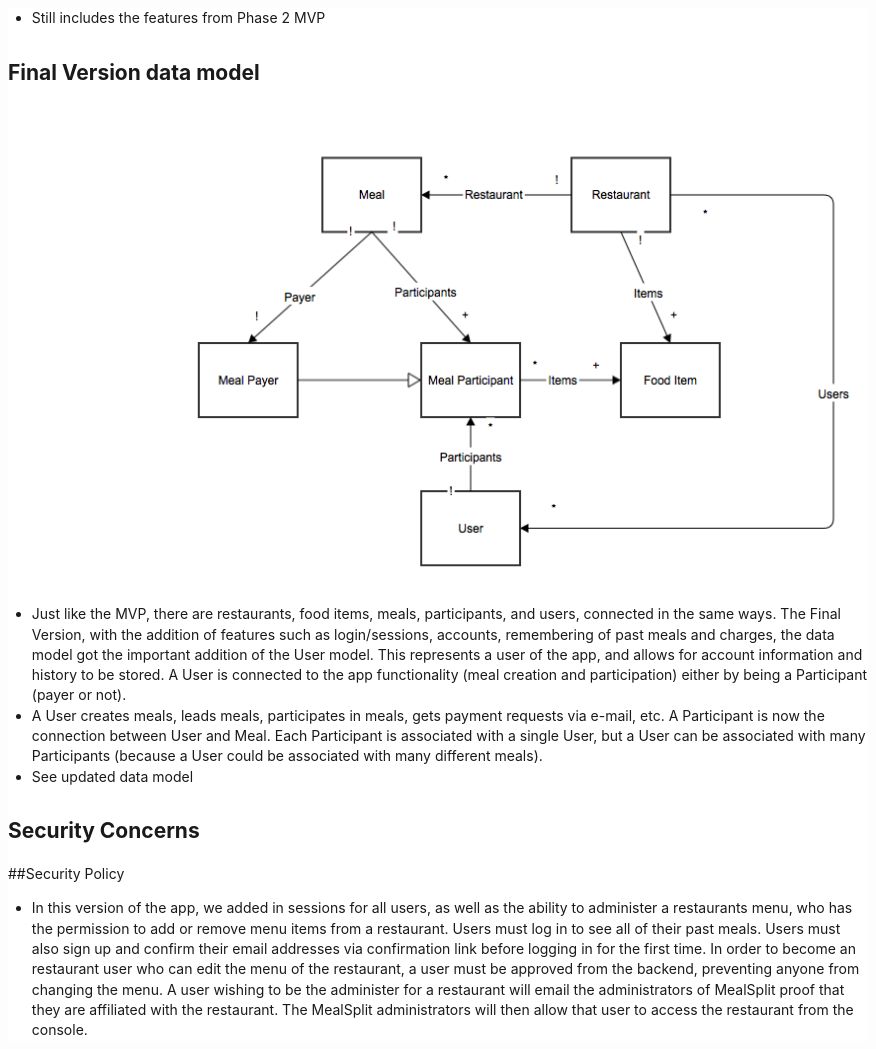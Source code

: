 + Still includes the features from Phase 2 MVP

Final Version data model
------------------------

![Phase 3 Data Model](phase_3_data_model.png)

- Just like the MVP, there are restaurants, food items, meals, participants, and users, connected in the same ways. The Final Version, with the addition of features such as login/sessions, accounts, remembering of past meals and charges, the data model got the important addition of the User model. This represents a user of the app, and allows for account information and history to be stored. A User is connected to the app functionality (meal creation and participation) either by being a Participant (payer or not).
- A User creates meals, leads meals, participates in meals, gets payment requests via e-mail, etc. A Participant is now the connection between User and Meal. Each Participant is associated with a single User, but a User can be associated with many Participants (because a User could be associated with many different meals).
- See updated data model


Security Concerns
-----------------

##Security Policy

+ In this version of the app, we added in sessions for all users, as well as the ability to administer a restaurants menu, who has the permission to add or remove menu items from a restaurant. Users must log in to see all of their past meals. Users must also sign up and confirm their email addresses via confirmation link before logging in for the first time. In order to become an restaurant user who can edit the menu of the restaurant, a user must be approved from the backend, preventing anyone from changing the menu. A user wishing to be the administer for a restaurant will email the administrators of MealSplit proof that they are affiliated with the restaurant. The MealSplit administrators will then allow that user to access the restaurant from the console.

